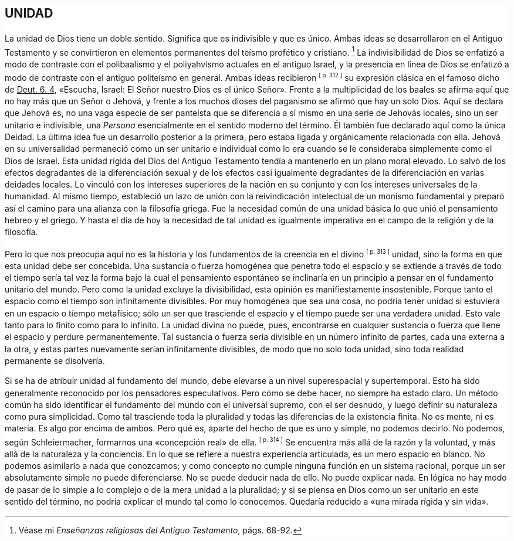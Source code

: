 ## UNIDAD

La unidad de Dios tiene un doble sentido. Significa que es indivisible y que es único. Ambas ideas se desarrollaron en el Antiguo Testamento y se convirtieron en elementos permanentes del teísmo profético y cristiano. [^19] La indivisibilidad de Dios se enfatizó a modo de contraste con el polibaalismo y el poliyahvismo actuales en el antiguo Israel, y la presencia en línea de Dios se enfatizó a modo de contraste con el antiguo politeísmo en general. Ambas ideas recibieron <span id="p312"><sup><small>[ p. 312 ]</small></sup></span> su expresión clásica en el famoso dicho de [Deut. 6. 4](/es/Bible/Deuteronomy/6#v4), «Escucha, Israel: El Señor nuestro Dios es el único Señor». Frente a la multiplicidad de los baales se afirma aquí que no hay más que un Señor o Jehová, y frente a los muchos dioses del paganismo se afirmó que hay un solo Dios. Aquí se declara que Jehová es, no una vaga especie de ser panteísta que se diferencia a sí mismo en una serie de Jehovás locales, sino un ser unitario e indivisible, una _Persona_ esencialmente en el sentido moderno del término. Él también fue declarado aquí como la única Deidad. La última idea fue un desarrollo posterior a la primera, pero estaba ligada y orgánicamente relacionada con ella. Jehová en su universalidad permaneció como un ser unitario e individual como lo era cuando se le consideraba simplemente como el Dios de Israel. Esta unidad rígida del Dios del Antiguo Testamento tendía a mantenerlo en un plano moral elevado. Lo salvó de los efectos degradantes de la diferenciación sexual y de los efectos casi igualmente degradantes de la diferenciación en varias deidades locales. Lo vinculó con los intereses superiores de la nación en su conjunto y con los intereses universales de la humanidad. Al mismo tiempo, estableció un lazo de unión con la reivindicación intelectual de un monismo fundamental y preparó así el camino para una alianza con la filosofía griega. Fue la necesidad común de una unidad básica lo que unió el pensamiento hebreo y el griego. Y hasta el día de hoy la necesidad de tal unidad es igualmente imperativa en el campo de la religión y de la filosofía.

Pero lo que nos preocupa aquí no es la historia y los fundamentos de la creencia en el divino <span id="p313"><sup><small>[ p. 313 ]</small></sup></span> unidad, sino la forma en que esta unidad debe ser concebida. Una sustancia o fuerza homogénea que penetra todo el espacio y se extiende a través de todo el tiempo sería tal vez la forma bajo la cual el pensamiento espontáneo se inclinaría en un principio a pensar en el fundamento unitario del mundo. Pero como la unidad excluye la divisibilidad, esta opinión es manifiestamente insostenible. Porque tanto el espacio como el tiempo son infinitamente divisibles. Por muy homogénea que sea una cosa, no podría tener unidad si estuviera en un espacio o tiempo metafísico; sólo un ser que trasciende el espacio y el tiempo puede ser una verdadera unidad. Esto vale tanto para lo finito como para lo infinito. La unidad divina no puede, pues, encontrarse en cualquier sustancia o fuerza que llene el espacio y perdure permanentemente. Tal sustancia o fuerza sería divisible en un número infinito de partes, cada una externa a la otra, y estas partes nuevamente serían infinitamente divisibles, de modo que no solo toda unidad, sino toda realidad permanente se disolvería.

Si se ha de atribuir unidad al fundamento del mundo, debe elevarse a un nivel superespacial y supertemporal. Esto ha sido generalmente reconocido por los pensadores especulativos. Pero cómo se debe hacer, no siempre ha estado claro. Un método común ha sido identificar el fundamento del mundo con el universal supremo, con el ser desnudo, y luego definir su naturaleza como pura simplicidad. Como tal trasciende toda la pluralidad y todas las diferencias de la existencia finita. No es mente, ni es materia. Es algo por encima de ambos. Pero qué es, aparte del hecho de que es uno y simple, no podemos decirlo. No podemos, según Schleiermacher, formarnos una «concepción real» de ella. <span id="p314"><sup><small>[ p. 314 ]</small></sup></span> Se encuentra más allá de la razón y la voluntad, y más allá de la naturaleza y la conciencia. En lo que se refiere a nuestra experiencia articulada, es un mero espacio en blanco. No podemos asimilarlo a nada que conozcamos; y como concepto no cumple ninguna función en un sistema racional, porque un ser absolutamente simple no puede diferenciarse. No se puede deducir nada de ello. No puede explicar nada. En lógica no hay modo de pasar de lo simple a lo complejo o de la mera unidad a la pluralidad; y si se piensa en Dios como un ser unitario en este sentido del término, no podría explicar el mundo tal como lo conocemos. Quedaría reducido a «una mirada rígida y sin vida».


[^1]: _Justificación y reconciliación_, p. 237.;
[^2]: Cfr. C. C. J. Webb, Dios y la Personalidad, pp. 61-88. Martineau habla de la idea de personalidad como «la ganancia más noble del pensamiento cristiano» (_Types of Ethical Theory_, I, p. xxviii).
[^3]: Persona est naturae rationabilis individua substantia. _Liber tie Persona et Duabus Naturis_, cap. tercero
[^4]: Cfr. C. C. J. Webb, i&id., p. sesenta y cinco.
[^5]: H. Steinmann, _Die Frage nach Gott_, págs. 78-142.
[^6]: _Una muerte en el desierto_.
[^7]: _La idea de Dios_, por C. A. Beckwith.
[^8]: B. P. Bowne, _Theism_, p. 162.
[^9]: _Die Christliche Glaubenslehre_, I, p. 504.
[^10]: _Hegelianism and Personality_, 1887, pp. 216f.
[^11]: _Die Christliche Glaubenslehre_, I, p. 504.
[^12]: _La vida de Schleiermacher_, tal como se desarrolla en su autobiografía y cartas. Traducido por Frederica Rowan. vol. II, pág. 283.
[^13]: Cfr. B. P. Bowne, _Metafísica_ (Rev. ed.), pág. 117; Teísmo, págs. 164 y ss.
[^14]: Cfr. H. Lotze, _Microcosmus_, II, pp. 685ff.; B. P. Bowne, _Teísmo_, PP. 167f.
[^15]: Cfr. H. H. Wendt, _System der Christlichen Lehre_, p. 102.
[^16]: _Sobre la Trinidad_, Libro. V, cap. IX. Traducción al inglés de A. W. Haddan, p. 156.
[^17]: Para una excelente declaración de esta posición en su relación con las teorías filosóficas actuales, véase un artículo del profesor G. A. Wilson sobre «The Search for the Concrete» en _Monist_, 1929, pp. 80-98.
[^18]: _La crítica de la razón pura_, 1ª ed., p. 402; traducción de Max Müller, pág. 324.
[^19]: Véase mi _Enseñanzas religiosas del Antiguo Testamento_, págs. 68-92.
[^20]: _Ética_, I, pág. 17, escolio.
[^21]: Charles Hodge, Teología sistemática, I, p. 401.
[^22]: _Institutos_, Bk. III, cap. 23, párr. 6; traducción al inglés, vol. II, págs. 169 y ss.
[^23]: _Teología sistemática_, I, pp. 189f.